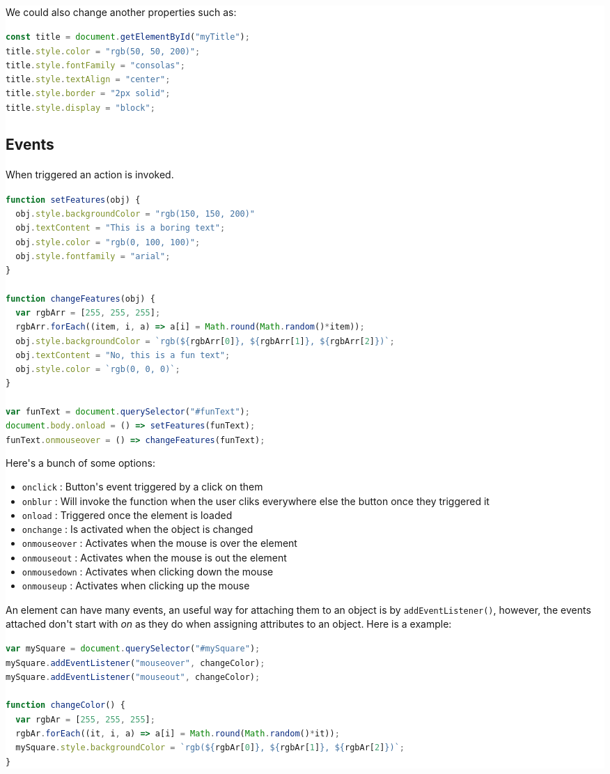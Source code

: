 We could also change another properties such as:

```js
const title = document.getElementById("myTitle");
title.style.color = "rgb(50, 50, 200)";
title.style.fontFamily = "consolas";
title.style.textAlign = "center";
title.style.border = "2px solid";
title.style.display = "block";
```



## Events

When triggered an action is invoked. 

```js
function setFeatures(obj) {
  obj.style.backgroundColor = "rgb(150, 150, 200)"
  obj.textContent = "This is a boring text";
  obj.style.color = "rgb(0, 100, 100)";
  obj.style.fontfamily = "arial";
}
  
function changeFeatures(obj) {
  var rgbArr = [255, 255, 255];
  rgbArr.forEach((item, i, a) => a[i] = Math.round(Math.random()*item));
  obj.style.backgroundColor = `rgb(${rgbArr[0]}, ${rgbArr[1]}, ${rgbArr[2]})`;
  obj.textContent = "No, this is a fun text";
  obj.style.color = `rgb(0, 0, 0)`;
}
 
var funText = document.querySelector("#funText");
document.body.onload = () => setFeatures(funText);
funText.onmouseover = () => changeFeatures(funText);
```


Here's a bunch of some options:

- `onclick` : Button's event triggered by a click on them
- `onblur` : Will invoke the function when the user cliks everywhere else the button once they triggered it
- `onload` : Triggered once the element is loaded
- `onchange` : Is activated when the object is changed
- `onmouseover` : Activates when the mouse is over the element
- `onmouseout` : Activates when the mouse is out the element
- `onmousedown` : Activates when clicking down the mouse
- `onmouseup` : Activates when clicking up the mouse

An element can have many events, an useful way for attaching them to an object is by `addEventListener()`, however, the events attached don't start with _on_ as they do when assigning attributes to an object. Here is a example:

```js
var mySquare = document.querySelector("#mySquare");
mySquare.addEventListener("mouseover", changeColor);
mySquare.addEventListener("mouseout", changeColor);
  
function changeColor() {
  var rgbAr = [255, 255, 255];
  rgbAr.forEach((it, i, a) => a[i] = Math.round(Math.random()*it));
  mySquare.style.backgroundColor = `rgb(${rgbAr[0]}, ${rgbAr[1]}, ${rgbAr[2]})`;
}
```
